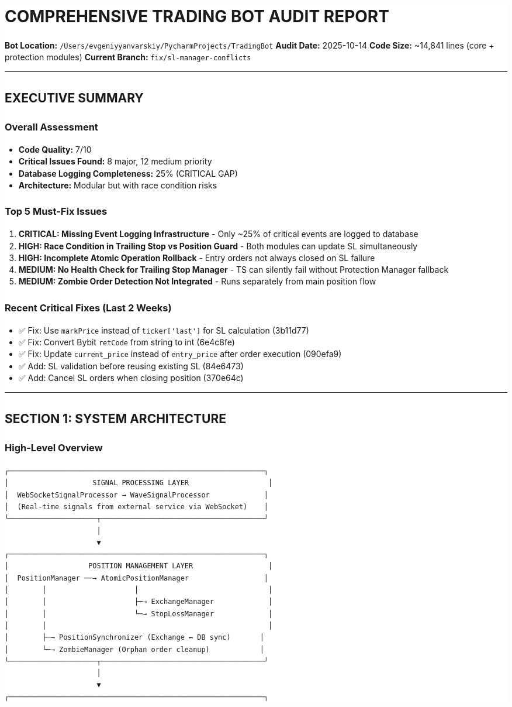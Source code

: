 # COMPREHENSIVE TRADING BOT AUDIT REPORT

**Bot Location:** `/Users/evgeniyyanvarskiy/PycharmProjects/TradingBot`
**Audit Date:** 2025-10-14
**Code Size:** ~14,841 lines (core + protection modules)
**Current Branch:** `fix/sl-manager-conflicts`

---

## EXECUTIVE SUMMARY

### Overall Assessment
- **Code Quality:** 7/10
- **Critical Issues Found:** 8 major, 12 medium priority
- **Database Logging Completeness:** 25% (CRITICAL GAP)
- **Architecture:** Modular but with race condition risks

### Top 5 Must-Fix Issues

1. **CRITICAL: Missing Event Logging Infrastructure** - Only ~25% of critical events are logged to database
2. **HIGH: Race Condition in Trailing Stop vs Position Guard** - Both modules can update SL simultaneously
3. **HIGH: Incomplete Atomic Operation Rollback** - Entry orders not always closed on SL failure
4. **MEDIUM: No Health Check for Trailing Stop Manager** - TS can silently fail without Protection Manager fallback
5. **MEDIUM: Zombie Order Detection Not Integrated** - Runs separately from main position flow

### Recent Critical Fixes (Last 2 Weeks)
- ✅ Fix: Use `markPrice` instead of `ticker['last']` for SL calculation (3b11d77)
- ✅ Fix: Convert Bybit `retCode` from string to int (6e4c8fe)
- ✅ Fix: Update `current_price` instead of `entry_price` after order execution (090efa9)
- ✅ Add: SL validation before reusing existing SL (84e6473)
- ✅ Add: Cancel SL orders when closing position (370e64c)

---

## SECTION 1: SYSTEM ARCHITECTURE

### High-Level Overview

```
┌─────────────────────────────────────────────────────────────┐
│                    SIGNAL PROCESSING LAYER                   │
│  WebSocketSignalProcessor → WaveSignalProcessor             │
│  (Real-time signals from external service via WebSocket)    │
└─────────────────────┬───────────────────────────────────────┘
                      │
                      ▼
┌─────────────────────────────────────────────────────────────┐
│                   POSITION MANAGEMENT LAYER                  │
│  PositionManager ──→ AtomicPositionManager                  │
│        │                     │                               │
│        │                     ├─→ ExchangeManager             │
│        │                     └─→ StopLossManager             │
│        │                                                     │
│        ├─→ PositionSynchronizer (Exchange ↔ DB sync)       │
│        └─→ ZombieManager (Orphan order cleanup)            │
└─────────────────────┬───────────────────────────────────────┘
                      │
                      ▼
┌─────────────────────────────────────────────────────────────┐
```